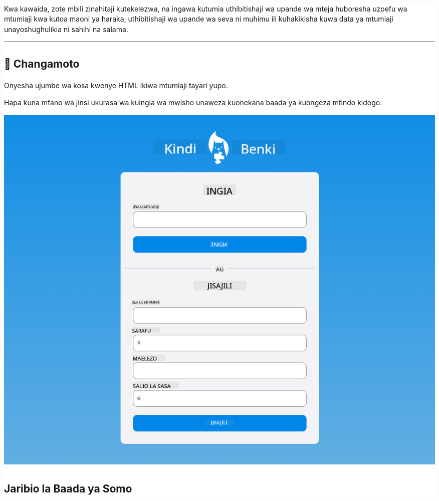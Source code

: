 Kwa kawaida, zote mbili zinahitaji kutekelezwa, na ingawa kutumia uthibitishaji wa upande wa mteja huboresha uzoefu wa mtumiaji kwa kutoa maoni ya haraka, uthibitishaji wa upande wa seva ni muhimu ili kuhakikisha kuwa data ya mtumiaji unayoshughulikia ni sahihi na salama.

---

## 🚀 Changamoto

Onyesha ujumbe wa kosa kwenye HTML ikiwa mtumiaji tayari yupo.

Hapa kuna mfano wa jinsi ukurasa wa kuingia wa mwisho unaweza kuonekana baada ya kuongeza mtindo kidogo:

![Picha ya skrini ya ukurasa wa kuingia baada ya kuongeza mitindo ya CSS](../../../../translated_images/result.96ef01f607bf856aa9789078633e94a4f7664d912f235efce2657299becca483.sw.png)

## Jaribio la Baada ya Somo
